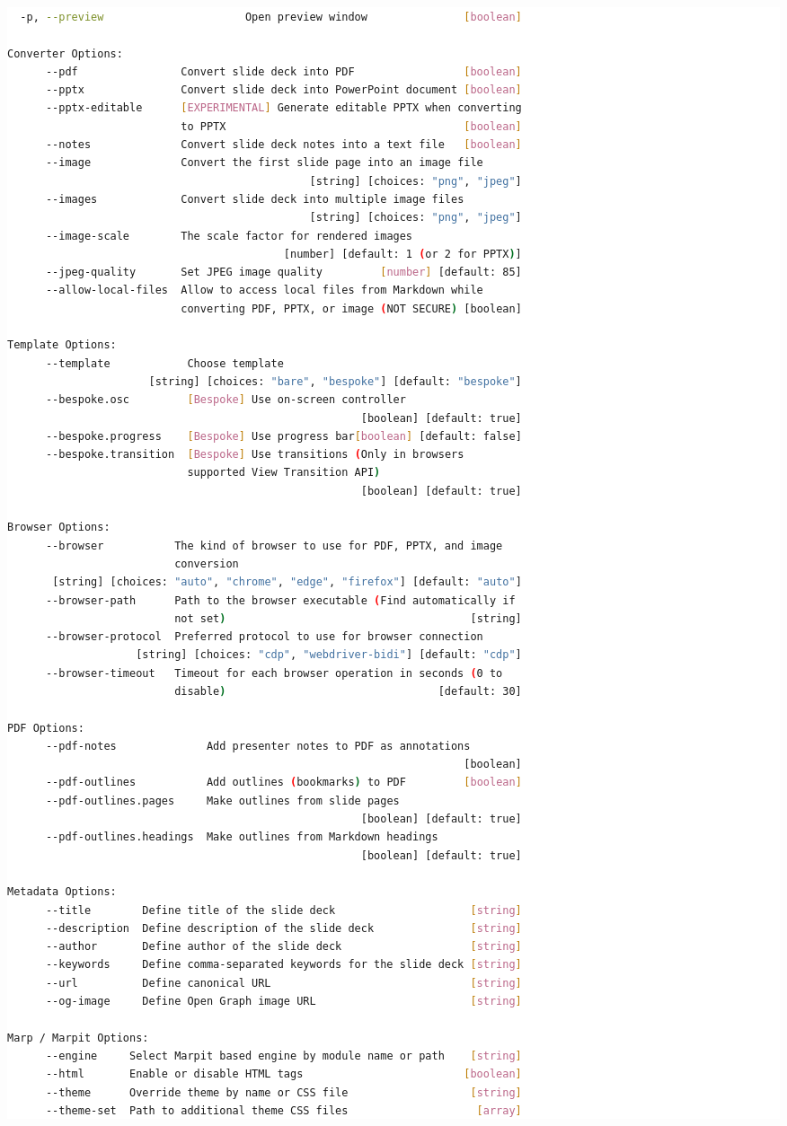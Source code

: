 ```bash
  -p, --preview                      Open preview window               [boolean]

Converter Options:
      --pdf                Convert slide deck into PDF                 [boolean]
      --pptx               Convert slide deck into PowerPoint document [boolean]
      --pptx-editable      [EXPERIMENTAL] Generate editable PPTX when converting
                           to PPTX                                     [boolean]
      --notes              Convert slide deck notes into a text file   [boolean]
      --image              Convert the first slide page into an image file
                                               [string] [choices: "png", "jpeg"]
      --images             Convert slide deck into multiple image files
                                               [string] [choices: "png", "jpeg"]
      --image-scale        The scale factor for rendered images
                                           [number] [default: 1 (or 2 for PPTX)]
      --jpeg-quality       Set JPEG image quality         [number] [default: 85]
      --allow-local-files  Allow to access local files from Markdown while
                           converting PDF, PPTX, or image (NOT SECURE) [boolean]

Template Options:
      --template            Choose template
                      [string] [choices: "bare", "bespoke"] [default: "bespoke"]
      --bespoke.osc         [Bespoke] Use on-screen controller
                                                       [boolean] [default: true]
      --bespoke.progress    [Bespoke] Use progress bar[boolean] [default: false]
      --bespoke.transition  [Bespoke] Use transitions (Only in browsers
                            supported View Transition API)
                                                       [boolean] [default: true]

Browser Options:
      --browser           The kind of browser to use for PDF, PPTX, and image
                          conversion
       [string] [choices: "auto", "chrome", "edge", "firefox"] [default: "auto"]
      --browser-path      Path to the browser executable (Find automatically if
                          not set)                                      [string]
      --browser-protocol  Preferred protocol to use for browser connection
                    [string] [choices: "cdp", "webdriver-bidi"] [default: "cdp"]
      --browser-timeout   Timeout for each browser operation in seconds (0 to
                          disable)                                 [default: 30]

PDF Options:
      --pdf-notes              Add presenter notes to PDF as annotations
                                                                       [boolean]
      --pdf-outlines           Add outlines (bookmarks) to PDF         [boolean]
      --pdf-outlines.pages     Make outlines from slide pages
                                                       [boolean] [default: true]
      --pdf-outlines.headings  Make outlines from Markdown headings
                                                       [boolean] [default: true]

Metadata Options:
      --title        Define title of the slide deck                     [string]
      --description  Define description of the slide deck               [string]
      --author       Define author of the slide deck                    [string]
      --keywords     Define comma-separated keywords for the slide deck [string]
      --url          Define canonical URL                               [string]
      --og-image     Define Open Graph image URL                        [string]

Marp / Marpit Options:
      --engine     Select Marpit based engine by module name or path    [string]
      --html       Enable or disable HTML tags                         [boolean]
      --theme      Override theme by name or CSS file                   [string]
      --theme-set  Path to additional theme CSS files                    [array]
```
